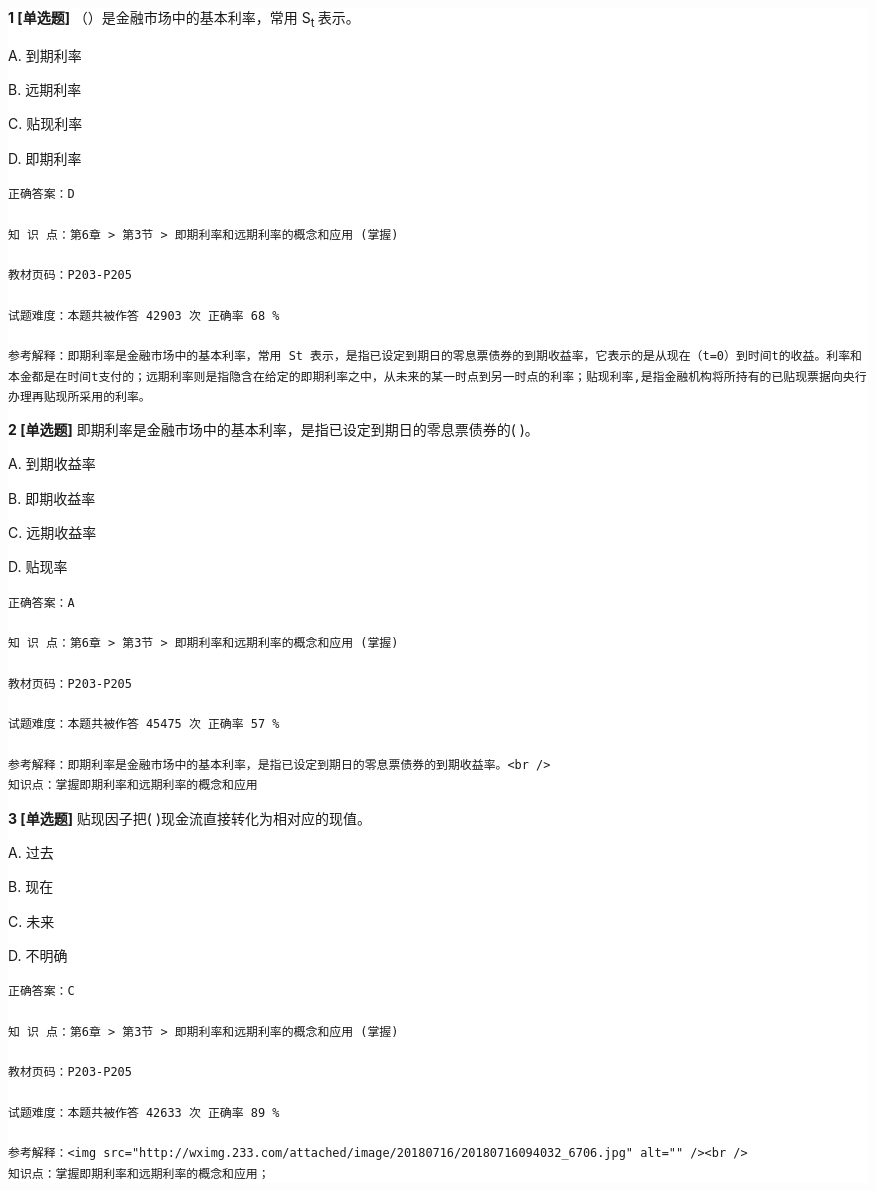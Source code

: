 **1 [单选题]** （）是金融市场中的基本利率，常用 S<sub>t </sub>表示。

A. 到期利率

B. 远期利率

C. 贴现利率

D. 即期利率

```
正确答案：D

知 识 点：第6章 > 第3节 > 即期利率和远期利率的概念和应用 (掌握)

教材页码：P203-P205

试题难度：本题共被作答 42903 次 正确率 68 %

参考解释：即期利率是金融市场中的基本利率，常用 St 表示，是指已设定到期日的零息票债券的到期收益率，它表示的是从现在（t=0）到时间t的收益。利率和本金都是在时间t支付的；远期利率则是指隐含在给定的即期利率之中，从未来的某一时点到另一时点的利率；贴现利率,是指金融机构将所持有的已贴现票据向央行办理再贴现所采用的利率。
```


**2 [单选题]** 即期利率是金融市场中的基本利率，是指已设定到期日的零息票债券的( )。

A. 到期收益率

B. 即期收益率

C. 远期收益率

D. 贴现率 

```
正确答案：A

知 识 点：第6章 > 第3节 > 即期利率和远期利率的概念和应用 (掌握)

教材页码：P203-P205

试题难度：本题共被作答 45475 次 正确率 57 %

参考解释：即期利率是金融市场中的基本利率，是指已设定到期日的零息票债券的到期收益率。<br />
知识点：掌握即期利率和远期利率的概念和应用
```


**3 [单选题]** 贴现因子把( )现金流直接转化为相对应的现值。

A. 过去

B. 现在

C. 未来

D. 不明确 

```
正确答案：C

知 识 点：第6章 > 第3节 > 即期利率和远期利率的概念和应用 (掌握)

教材页码：P203-P205

试题难度：本题共被作答 42633 次 正确率 89 %

参考解释：<img src="http://wximg.233.com/attached/image/20180716/20180716094032_6706.jpg" alt="" /><br />
知识点：掌握即期利率和远期利率的概念和应用；
```
